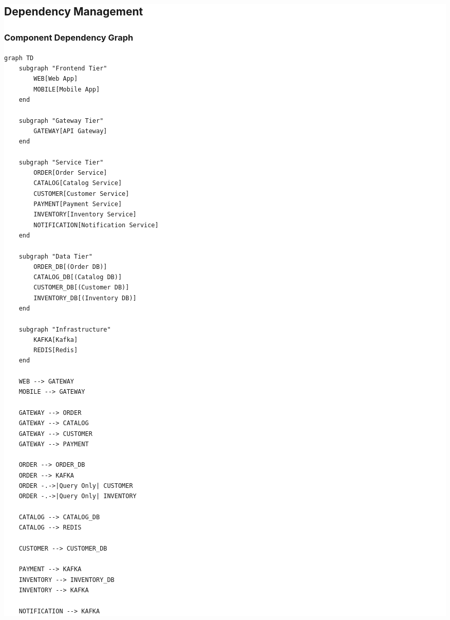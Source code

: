 
## Dependency Management

### Component Dependency Graph

```mermaid
graph TD
    subgraph "Frontend Tier"
        WEB[Web App]
        MOBILE[Mobile App]
    end

    subgraph "Gateway Tier"
        GATEWAY[API Gateway]
    end

    subgraph "Service Tier"
        ORDER[Order Service]
        CATALOG[Catalog Service]
        CUSTOMER[Customer Service]
        PAYMENT[Payment Service]
        INVENTORY[Inventory Service]
        NOTIFICATION[Notification Service]
    end

    subgraph "Data Tier"
        ORDER_DB[(Order DB)]
        CATALOG_DB[(Catalog DB)]
        CUSTOMER_DB[(Customer DB)]
        INVENTORY_DB[(Inventory DB)]
    end

    subgraph "Infrastructure"
        KAFKA[Kafka]
        REDIS[Redis]
    end

    WEB --> GATEWAY
    MOBILE --> GATEWAY

    GATEWAY --> ORDER
    GATEWAY --> CATALOG
    GATEWAY --> CUSTOMER
    GATEWAY --> PAYMENT

    ORDER --> ORDER_DB
    ORDER --> KAFKA
    ORDER -.->|Query Only| CUSTOMER
    ORDER -.->|Query Only| INVENTORY

    CATALOG --> CATALOG_DB
    CATALOG --> REDIS

    CUSTOMER --> CUSTOMER_DB

    PAYMENT --> KAFKA
    INVENTORY --> INVENTORY_DB
    INVENTORY --> KAFKA

    NOTIFICATION --> KAFKA
```
